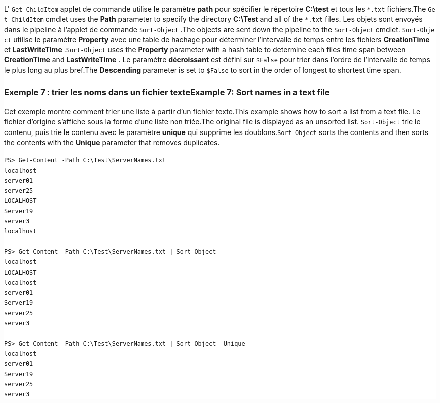 <span data-ttu-id="adcbb-160">L' `Get-ChildItem` applet de commande utilise le paramètre **path** pour spécifier le répertoire **C:\test** et tous les `*.txt` fichiers.</span><span class="sxs-lookup"><span data-stu-id="adcbb-160">The `Get-ChildItem` cmdlet uses the **Path** parameter to specify the directory **C:\Test** and all of the `*.txt` files.</span></span> <span data-ttu-id="adcbb-161">Les objets sont envoyés dans le pipeline à l’applet de commande `Sort-Object` .</span><span class="sxs-lookup"><span data-stu-id="adcbb-161">The objects are sent down the pipeline to the `Sort-Object` cmdlet.</span></span>
<span data-ttu-id="adcbb-162">`Sort-Object` utilise le paramètre **Property** avec une table de hachage pour déterminer l’intervalle de temps entre les fichiers **CreationTime** et **LastWriteTime** .</span><span class="sxs-lookup"><span data-stu-id="adcbb-162">`Sort-Object` uses the **Property** parameter with a hash table to determine each files time span between **CreationTime** and **LastWriteTime** .</span></span> <span data-ttu-id="adcbb-163">Le paramètre **décroissant** est défini sur `$False` pour trier dans l’ordre de l’intervalle de temps le plus long au plus bref.</span><span class="sxs-lookup"><span data-stu-id="adcbb-163">The **Descending** parameter is set to `$False` to sort in the order of longest to shortest time span.</span></span>

### <span data-ttu-id="adcbb-164">Exemple 7 : trier les noms dans un fichier texte</span><span class="sxs-lookup"><span data-stu-id="adcbb-164">Example 7: Sort names in a text file</span></span>

<span data-ttu-id="adcbb-165">Cet exemple montre comment trier une liste à partir d’un fichier texte.</span><span class="sxs-lookup"><span data-stu-id="adcbb-165">This example shows how to sort a list from a text file.</span></span> <span data-ttu-id="adcbb-166">Le fichier d’origine s’affiche sous la forme d’une liste non triée.</span><span class="sxs-lookup"><span data-stu-id="adcbb-166">The original file is displayed as an unsorted list.</span></span> <span data-ttu-id="adcbb-167">`Sort-Object` trie le contenu, puis trie le contenu avec le paramètre **unique** qui supprime les doublons.</span><span class="sxs-lookup"><span data-stu-id="adcbb-167">`Sort-Object` sorts the contents and then sorts the contents with the **Unique** parameter that removes duplicates.</span></span>

```
PS> Get-Content -Path C:\Test\ServerNames.txt
localhost
server01
server25
LOCALHOST
Server19
server3
localhost

PS> Get-Content -Path C:\Test\ServerNames.txt | Sort-Object
localhost
LOCALHOST
localhost
server01
Server19
server25
server3

PS> Get-Content -Path C:\Test\ServerNames.txt | Sort-Object -Unique
localhost
server01
Server19
server25
server3
```

